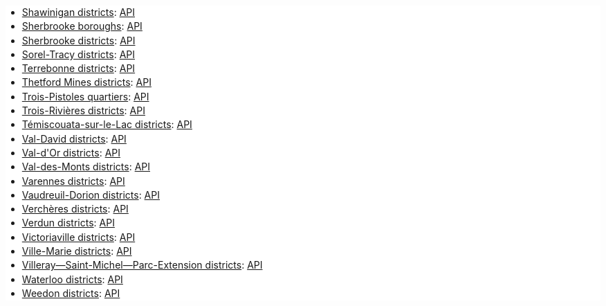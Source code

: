 * [Shawinigan districts](https://github.com/opennorth/represent-canada-data/blob/master/topojson/qc_districts_shawinigan_districts.topojson#files): [API](https://represent.opennorth.ca/boundaries/shawinigan-districts/?limit=0)
* [Sherbrooke boroughs](https://github.com/opennorth/represent-canada-data/blob/master/topojson/qc_boroughs_sherbrooke_boroughs.topojson#files): [API](https://represent.opennorth.ca/boundaries/sherbrooke-boroughs/?limit=0)
* [Sherbrooke districts](https://github.com/opennorth/represent-canada-data/blob/master/topojson/qc_districts_sherbrooke_districts.topojson#files): [API](https://represent.opennorth.ca/boundaries/sherbrooke-districts/?limit=0)
* [Sorel-Tracy districts](https://github.com/opennorth/represent-canada-data/blob/master/topojson/qc_districts_sorel_tracy_districts.topojson#files): [API](https://represent.opennorth.ca/boundaries/sorel-tracy-districts/?limit=0)
* [Terrebonne districts](https://github.com/opennorth/represent-canada-data/blob/master/topojson/qc_districts_terrebonne_districts.topojson#files): [API](https://represent.opennorth.ca/boundaries/terrebonne-districts/?limit=0)
* [Thetford Mines districts](https://github.com/opennorth/represent-canada-data/blob/master/topojson/qc_districts_thetford_mines_districts.topojson#files): [API](https://represent.opennorth.ca/boundaries/thetford-mines-districts/?limit=0)
* [Trois-Pistoles quartiers](https://github.com/opennorth/represent-canada-data/blob/master/topojson/qc_districts_trois_pistoles_quartiers.topojson#files): [API](https://represent.opennorth.ca/boundaries/trois-pistoles-quartiers/?limit=0)
* [Trois-Rivières districts](https://github.com/opennorth/represent-canada-data/blob/master/topojson/qc_districts_trois_rivieres_districts.topojson#files): [API](https://represent.opennorth.ca/boundaries/trois-rivieres-districts/?limit=0)
* [Témiscouata-sur-le-Lac districts](https://github.com/opennorth/represent-canada-data/blob/master/topojson/qc_districts_temiscouata_sur_le_lac_districts.topojson#files): [API](https://represent.opennorth.ca/boundaries/temiscouata-sur-le-lac-districts/?limit=0)
* [Val-David districts](https://github.com/opennorth/represent-canada-data/blob/master/topojson/qc_districts_val_david_districts.topojson#files): [API](https://represent.opennorth.ca/boundaries/val-david-districts/?limit=0)
* [Val-d'Or districts](https://github.com/opennorth/represent-canada-data/blob/master/topojson/qc_districts_val_dor_districts.topojson#files): [API](https://represent.opennorth.ca/boundaries/val-dor-districts/?limit=0)
* [Val-des-Monts districts](https://github.com/opennorth/represent-canada-data/blob/master/topojson/qc_districts_val_des_monts_districts.topojson#files): [API](https://represent.opennorth.ca/boundaries/val-des-monts-districts/?limit=0)
* [Varennes districts](https://github.com/opennorth/represent-canada-data/blob/master/topojson/qc_districts_varennes_districts.topojson#files): [API](https://represent.opennorth.ca/boundaries/varennes-districts/?limit=0)
* [Vaudreuil-Dorion districts](https://github.com/opennorth/represent-canada-data/blob/master/topojson/qc_districts_vaudreuil_dorion_districts.topojson#files): [API](https://represent.opennorth.ca/boundaries/vaudreuil-dorion-districts/?limit=0)
* [Verchères districts](https://github.com/opennorth/represent-canada-data/blob/master/topojson/qc_districts_vercheres_districts.topojson#files): [API](https://represent.opennorth.ca/boundaries/vercheres-districts/?limit=0)
* [Verdun districts](https://github.com/opennorth/represent-canada-data/blob/master/topojson/qc_districts_verdun_districts.topojson#files): [API](https://represent.opennorth.ca/boundaries/verdun-districts/?limit=0)
* [Victoriaville districts](https://github.com/opennorth/represent-canada-data/blob/master/topojson/qc_districts_victoriaville_districts.topojson#files): [API](https://represent.opennorth.ca/boundaries/victoriaville-districts/?limit=0)
* [Ville-Marie districts](https://github.com/opennorth/represent-canada-data/blob/master/topojson/qc_districts_ville_marie_districts.topojson#files): [API](https://represent.opennorth.ca/boundaries/ville-marie-districts/?limit=0)
* [Villeray—Saint-Michel—Parc-Extension districts](https://github.com/opennorth/represent-canada-data/blob/master/topojson/qc_districts_villeraysaint_michelparc_extension_districts.topojson#files): [API](https://represent.opennorth.ca/boundaries/villeraysaint-michelparc-extension-districts/?limit=0)
* [Waterloo districts](https://github.com/opennorth/represent-canada-data/blob/master/topojson/qc_districts_waterloo_districts.topojson#files): [API](https://represent.opennorth.ca/boundaries/waterloo-districts/?limit=0)
* [Weedon districts](https://github.com/opennorth/represent-canada-data/blob/master/topojson/qc_districts_weedon_districts.topojson#files): [API](https://represent.opennorth.ca/boundaries/weedon-districts/?limit=0)